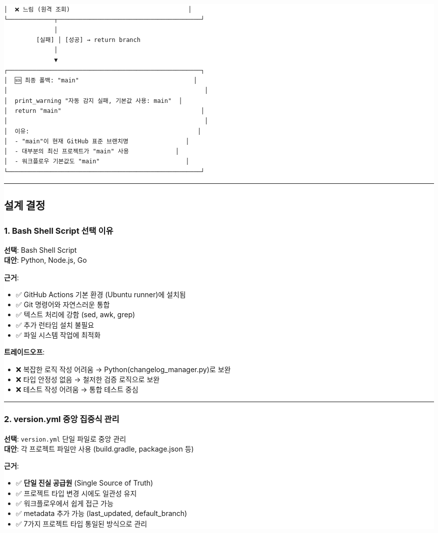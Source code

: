 ```
│  ❌ 느림 (원격 조회)                                 │
└─────────────┬────────────────────────────────────────┘
              │
         [실패] │ [성공] → return branch
              │
              ▼
┌──────────────────────────────────────────────────────┐
│  🆘 최종 폴백: "main"                                │
│                                                       │
│  print_warning "자동 감지 실패, 기본값 사용: main"  │
│  return "main"                                       │
│                                                       │
│  이유:                                               │
│  - "main"이 현재 GitHub 표준 브랜치명                │
│  - 대부분의 최신 프로젝트가 "main" 사용             │
│  - 워크플로우 기본값도 "main"                        │
└──────────────────────────────────────────────────────┘
```

---

## 설계 결정

### 1. Bash Shell Script 선택 이유

**선택**: Bash Shell Script  
**대안**: Python, Node.js, Go

**근거**:
- ✅ GitHub Actions 기본 환경 (Ubuntu runner)에 설치됨
- ✅ Git 명령어와 자연스러운 통합
- ✅ 텍스트 처리에 강함 (sed, awk, grep)
- ✅ 추가 런타임 설치 불필요
- ✅ 파일 시스템 작업에 최적화

**트레이드오프**:
- ❌ 복잡한 로직 작성 어려움 → Python(changelog_manager.py)로 보완
- ❌ 타입 안정성 없음 → 철저한 검증 로직으로 보완
- ❌ 테스트 작성 어려움 → 통합 테스트 중심

---

### 2. version.yml 중앙 집중식 관리

**선택**: `version.yml` 단일 파일로 중앙 관리  
**대안**: 각 프로젝트 파일만 사용 (build.gradle, package.json 등)

**근거**:
- ✅ **단일 진실 공급원** (Single Source of Truth)
- ✅ 프로젝트 타입 변경 시에도 일관성 유지
- ✅ 워크플로우에서 쉽게 접근 가능
- ✅ metadata 추가 가능 (last_updated, default_branch)
- ✅ 7가지 프로젝트 타입 통일된 방식으로 관리
